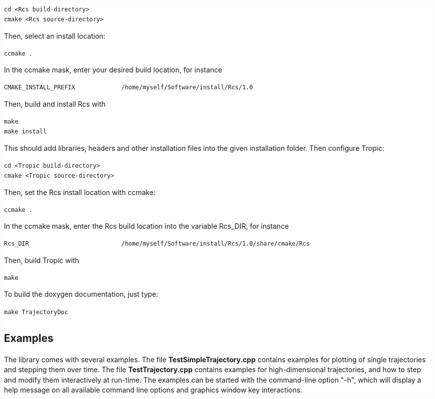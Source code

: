 ```
cd <Rcs build-directory>
cmake <Rcs source-directory>
```

Then, select an install location:

```
ccmake .
```

In the ccmake mask, enter your desired build location, for instance

```
CMAKE_INSTALL_PREFIX             /home/myself/Software/install/Rcs/1.0 
```

Then, build and install Rcs with

```
make
make install
```

This should add libraries, headers and other installation files into the given
installation folder. Then configure Tropic:

```
cd <Tropic build-directory>
cmake <Tropic source-directory>
```

Then, set the Rcs install location with ccmake:

```
ccmake .
```

In the ccmake mask, enter the Rcs build location into the variable Rcs_DIR, for instance

```
Rcs_DIR                          /home/myself/Software/install/Rcs/1.0/share/cmake/Rcs 
```

Then, build Tropic with

```
make
```

To build the doxygen documentation, just type:

```
make TrajectoryDoc
```

## Examples

The library comes with several examples. The file **TestSimpleTrajectory.cpp**
contains examples for plotting of single trajectories and stepping them over
time. The file  **TestTrajectory.cpp** contains examples for high-dimensional
trajectories, and how to step and modify them interactively at run-time. The
examples can be started with the command-line option "-h", which will display
a help message on all available command line options and graphics window
key interactions.
